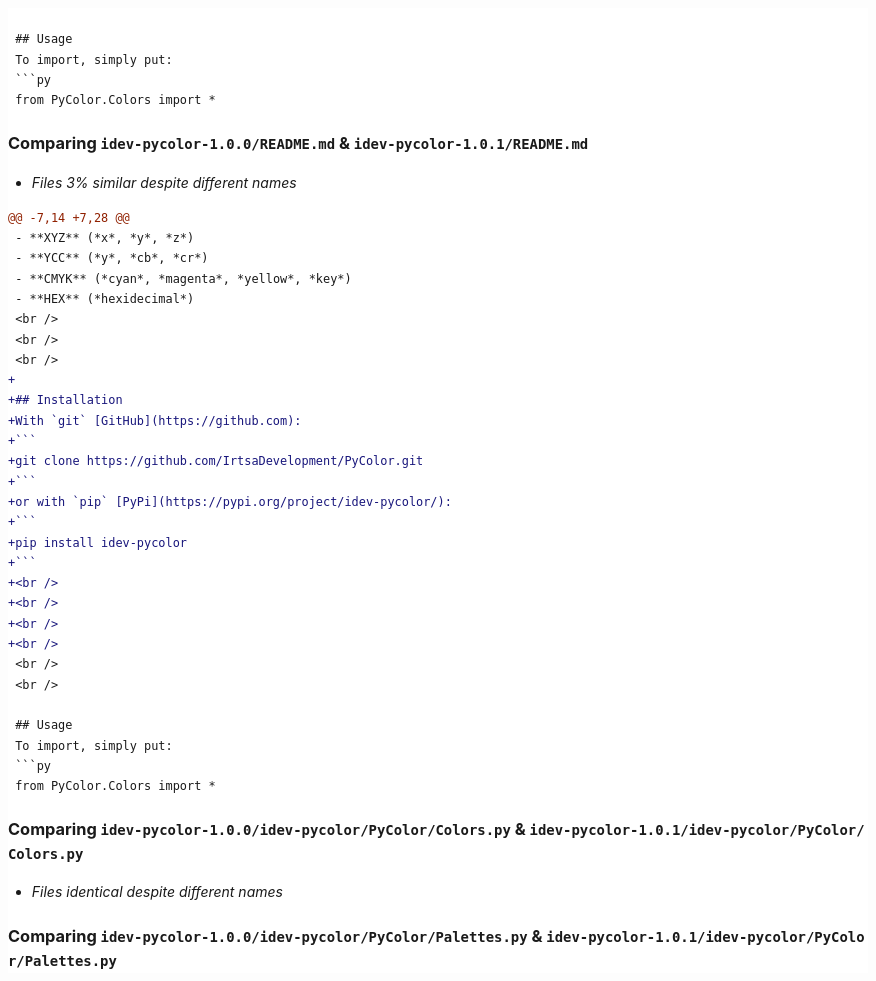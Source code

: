 ```diff
 
 ## Usage
 To import, simply put:
 ```py
 from PyColor.Colors import *
```

### Comparing `idev-pycolor-1.0.0/README.md` & `idev-pycolor-1.0.1/README.md`

 * *Files 3% similar despite different names*

```diff
@@ -7,14 +7,28 @@
 - **XYZ** (*x*, *y*, *z*)
 - **YCC** (*y*, *cb*, *cr*)
 - **CMYK** (*cyan*, *magenta*, *yellow*, *key*)
 - **HEX** (*hexidecimal*)
 <br />
 <br />
 <br />
+
+## Installation
+With `git` [GitHub](https://github.com):
+```
+git clone https://github.com/IrtsaDevelopment/PyColor.git
+```
+or with `pip` [PyPi](https://pypi.org/project/idev-pycolor/):
+```
+pip install idev-pycolor
+```
+<br />
+<br />
+<br />
+<br />
 <br />
 <br />
 
 ## Usage
 To import, simply put:
 ```py
 from PyColor.Colors import *
```

### Comparing `idev-pycolor-1.0.0/idev-pycolor/PyColor/Colors.py` & `idev-pycolor-1.0.1/idev-pycolor/PyColor/Colors.py`

 * *Files identical despite different names*

### Comparing `idev-pycolor-1.0.0/idev-pycolor/PyColor/Palettes.py` & `idev-pycolor-1.0.1/idev-pycolor/PyColor/Palettes.py`
